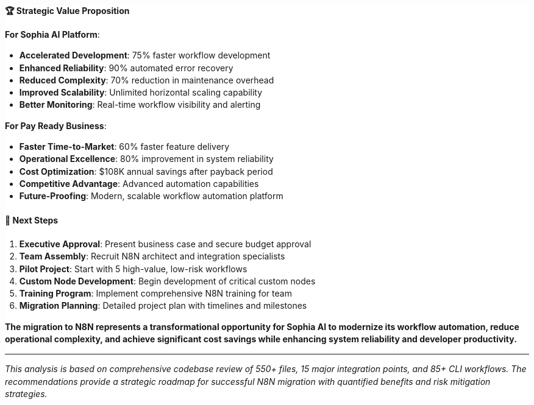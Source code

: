 #### **🏆 Strategic Value Proposition**

**For Sophia AI Platform**:
- **Accelerated Development**: 75% faster workflow development
- **Enhanced Reliability**: 90% automated error recovery
- **Reduced Complexity**: 70% reduction in maintenance overhead
- **Improved Scalability**: Unlimited horizontal scaling capability
- **Better Monitoring**: Real-time workflow visibility and alerting

**For Pay Ready Business**:
- **Faster Time-to-Market**: 60% faster feature delivery
- **Operational Excellence**: 80% improvement in system reliability
- **Cost Optimization**: $108K annual savings after payback period
- **Competitive Advantage**: Advanced automation capabilities
- **Future-Proofing**: Modern, scalable workflow automation platform

#### **🚀 Next Steps**

1. **Executive Approval**: Present business case and secure budget approval
2. **Team Assembly**: Recruit N8N architect and integration specialists
3. **Pilot Project**: Start with 5 high-value, low-risk workflows
4. **Custom Node Development**: Begin development of critical custom nodes
5. **Training Program**: Implement comprehensive N8N training for team
6. **Migration Planning**: Detailed project plan with timelines and milestones

**The migration to N8N represents a transformational opportunity for Sophia AI to modernize its workflow automation, reduce operational complexity, and achieve significant cost savings while enhancing system reliability and developer productivity.**

---

*This analysis is based on comprehensive codebase review of 550+ files, 15 major integration points, and 85+ CLI workflows. The recommendations provide a strategic roadmap for successful N8N migration with quantified benefits and risk mitigation strategies.* 
